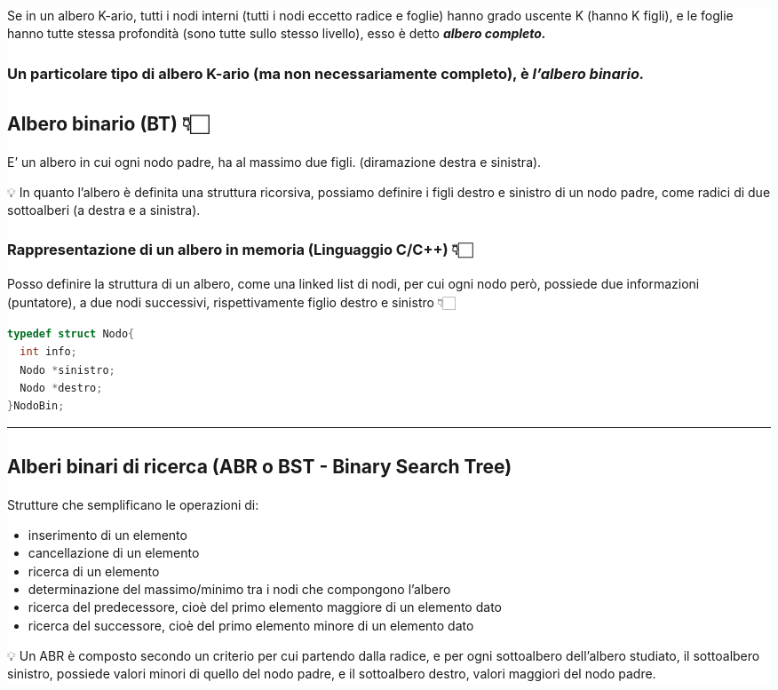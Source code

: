 Se in un albero K-ario, tutti i nodi interni (tutti i nodi eccetto radice e foglie) hanno grado uscente K (hanno K figli), e le foglie hanno tutte stessa profondità (sono tutte sullo stesso livello), esso è detto ***albero completo.***

### Un particolare tipo di albero K-ario (ma non necessariamente completo), è ***l’albero binario.***

</aside>

## Albero binario (BT) 👇🏻

E’ un albero in cui ogni nodo padre, ha al massimo due figli. (diramazione destra e sinistra).

<aside>
💡 In quanto l’albero è definita una struttura ricorsiva, possiamo definire i figli destro e sinistro di un nodo padre, come radici di due sottoalberi (a destra e a sinistra).

</aside>

### Rappresentazione di un albero in memoria (Linguaggio C/C++) 👇🏻

Posso definire la struttura di un albero, come una linked list di nodi, per cui ogni nodo però, possiede due informazioni (puntatore), a due nodi successivi, rispettivamente figlio destro e sinistro 👇🏻

```c
typedef struct Nodo{
  int info;
  Nodo *sinistro;
  Nodo *destro;
}NodoBin;
```

---

## Alberi binari di ricerca (ABR o BST - Binary Search Tree)

Strutture che semplificano le operazioni di:

- inserimento di un elemento
- cancellazione di un elemento
- ricerca di un elemento
- determinazione del massimo/minimo tra i nodi che compongono l’albero
- ricerca del predecessore, cioè del primo elemento maggiore di un elemento dato
- ricerca del successore, cioè del primo elemento minore di un elemento dato

<aside>
💡 Un ABR è composto secondo un criterio per cui partendo dalla radice, e per ogni sottoalbero dell’albero studiato, il sottoalbero sinistro, possiede valori minori di quello del nodo padre, e il sottoalbero destro, valori maggiori del nodo padre.

</aside>
